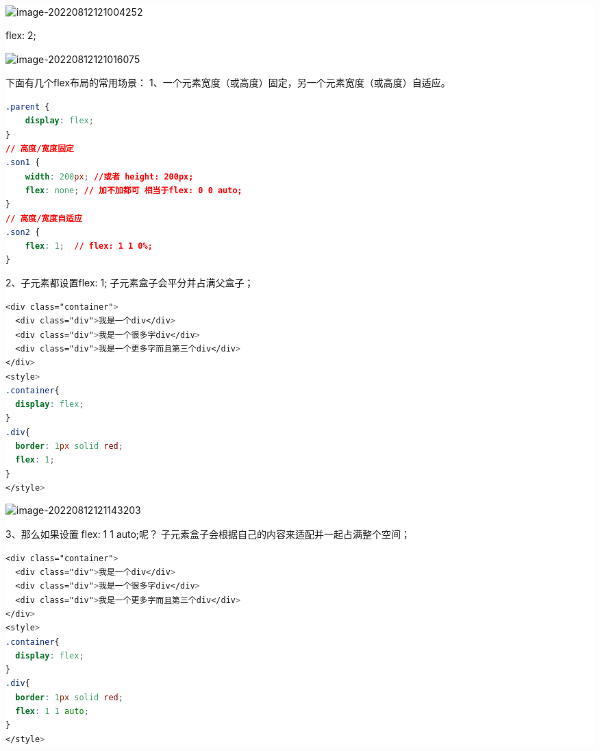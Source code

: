 ![image-20220812121004252](https://i0.hdslb.com/bfs/album/fa56d10c1397c95cd0311f904e0311cddd0f8fc2.png)

flex: 2;

![image-20220812121016075](https://i0.hdslb.com/bfs/album/83f04bf46dd3e74e8d143e40b2a484680b5880c1.png)

下面有几个flex布局的常用场景：
1、一个元素宽度（或高度）固定，另一个元素宽度（或高度）自适应。

```css
.parent {
	display: flex;
}
// 高度/宽度固定
.son1 {
	width: 200px; //或者 height: 200px;
	flex: none; // 加不加都可 相当于flex: 0 0 auto;
}
// 高度/宽度自适应
.son2 {
	flex: 1;  // flex: 1 1 0%;
}
```

2、子元素都设置flex: 1; 子元素盒子会平分并占满父盒子；

```css
<div class="container">
  <div class="div">我是一个div</div>
  <div class="div">我是一个很多字div</div>
  <div class="div">我是一个更多字而且第三个div</div>
</div>
<style>
.container{
  display: flex;
}
.div{
  border: 1px solid red;
  flex: 1;
}
</style>

```

![image-20220812121143203](https://i0.hdslb.com/bfs/album/ccc36c52a6e507043f403f9e0f2b7999d1f4ea1a.png)

3、那么如果设置 flex: 1 1 auto;呢？ 子元素盒子会根据自己的内容来适配并一起占满整个空间；

```css
<div class="container">
  <div class="div">我是一个div</div>
  <div class="div">我是一个很多字div</div>
  <div class="div">我是一个更多字而且第三个div</div>
</div>
<style>
.container{
  display: flex;
}
.div{
  border: 1px solid red;
  flex: 1 1 auto;
}
</style>
```
